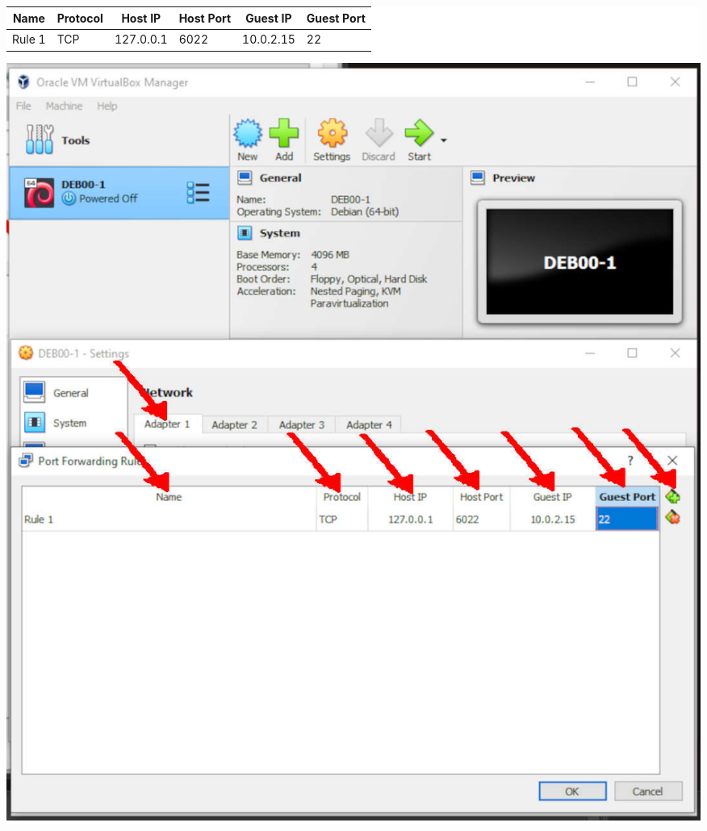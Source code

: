 | Name   | Protocol | Host IP   | Host Port | Guest IP  | Guest Port |
|--------|----------|-----------|-----------|-----------|------------|
| Rule 1 | TCP      | 127.0.0.1 | 6022      | 10.0.2.15 | 22         |

![debVBOX-034](../../static/img/legacy_assets/debVBOX-034.jpg)
